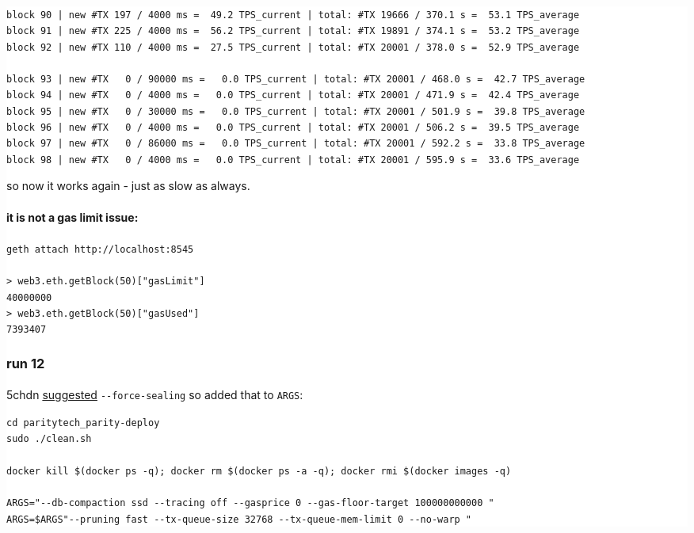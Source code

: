 ```
block 90 | new #TX 197 / 4000 ms =  49.2 TPS_current | total: #TX 19666 / 370.1 s =  53.1 TPS_average
block 91 | new #TX 225 / 4000 ms =  56.2 TPS_current | total: #TX 19891 / 374.1 s =  53.2 TPS_average
block 92 | new #TX 110 / 4000 ms =  27.5 TPS_current | total: #TX 20001 / 378.0 s =  52.9 TPS_average

block 93 | new #TX   0 / 90000 ms =   0.0 TPS_current | total: #TX 20001 / 468.0 s =  42.7 TPS_average
block 94 | new #TX   0 / 4000 ms =   0.0 TPS_current | total: #TX 20001 / 471.9 s =  42.4 TPS_average
block 95 | new #TX   0 / 30000 ms =   0.0 TPS_current | total: #TX 20001 / 501.9 s =  39.8 TPS_average
block 96 | new #TX   0 / 4000 ms =   0.0 TPS_current | total: #TX 20001 / 506.2 s =  39.5 TPS_average
block 97 | new #TX   0 / 86000 ms =   0.0 TPS_current | total: #TX 20001 / 592.2 s =  33.8 TPS_average
block 98 | new #TX   0 / 4000 ms =   0.0 TPS_current | total: #TX 20001 / 595.9 s =  33.6 TPS_average
```

so now it works again - just as slow as always.

#### it is not a gas limit issue:
```
geth attach http://localhost:8545

> web3.eth.getBlock(50)["gasLimit"]
40000000
> web3.eth.getBlock(50)["gasUsed"]
7393407
```

### run 12

5chdn [suggested](https://github.com/paritytech/parity-ethereum/issues/9586#issuecomment-422717091) `--force-sealing` so added that to `ARGS`:

```
cd paritytech_parity-deploy
sudo ./clean.sh

docker kill $(docker ps -q); docker rm $(docker ps -a -q); docker rmi $(docker images -q)

ARGS="--db-compaction ssd --tracing off --gasprice 0 --gas-floor-target 100000000000 "
ARGS=$ARGS"--pruning fast --tx-queue-size 32768 --tx-queue-mem-limit 0 --no-warp "
